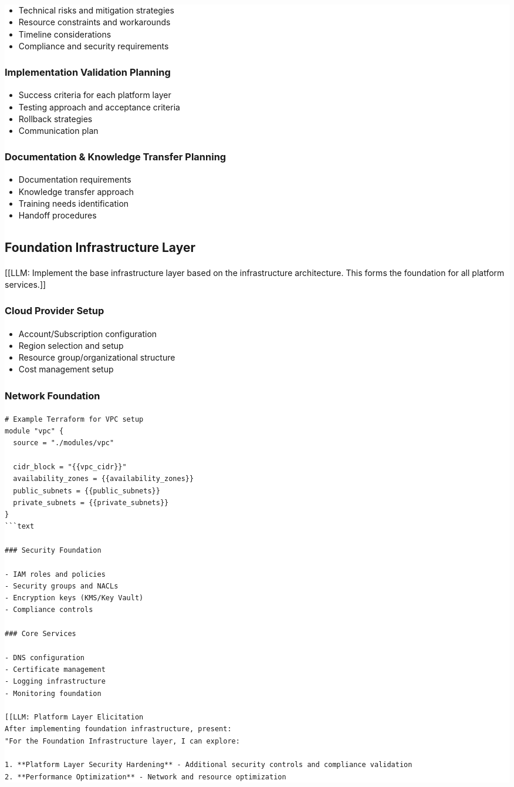 - Technical risks and mitigation strategies
- Resource constraints and workarounds
- Timeline considerations
- Compliance and security requirements

### Implementation Validation Planning

- Success criteria for each platform layer
- Testing approach and acceptance criteria
- Rollback strategies
- Communication plan

### Documentation & Knowledge Transfer Planning

- Documentation requirements
- Knowledge transfer approach
- Training needs identification
- Handoff procedures

## Foundation Infrastructure Layer

[[LLM: Implement the base infrastructure layer based on the infrastructure architecture. This forms the foundation for all platform services.]]

### Cloud Provider Setup

- Account/Subscription configuration
- Region selection and setup
- Resource group/organizational structure
- Cost management setup

### Network Foundation

```hcl
# Example Terraform for VPC setup
module "vpc" {
  source = "./modules/vpc"

  cidr_block = "{{vpc_cidr}}"
  availability_zones = {{availability_zones}}
  public_subnets = {{public_subnets}}
  private_subnets = {{private_subnets}}
}
```text

### Security Foundation

- IAM roles and policies
- Security groups and NACLs
- Encryption keys (KMS/Key Vault)
- Compliance controls

### Core Services

- DNS configuration
- Certificate management
- Logging infrastructure
- Monitoring foundation

[[LLM: Platform Layer Elicitation
After implementing foundation infrastructure, present:
"For the Foundation Infrastructure layer, I can explore:

1. **Platform Layer Security Hardening** - Additional security controls and compliance validation
2. **Performance Optimization** - Network and resource optimization
```